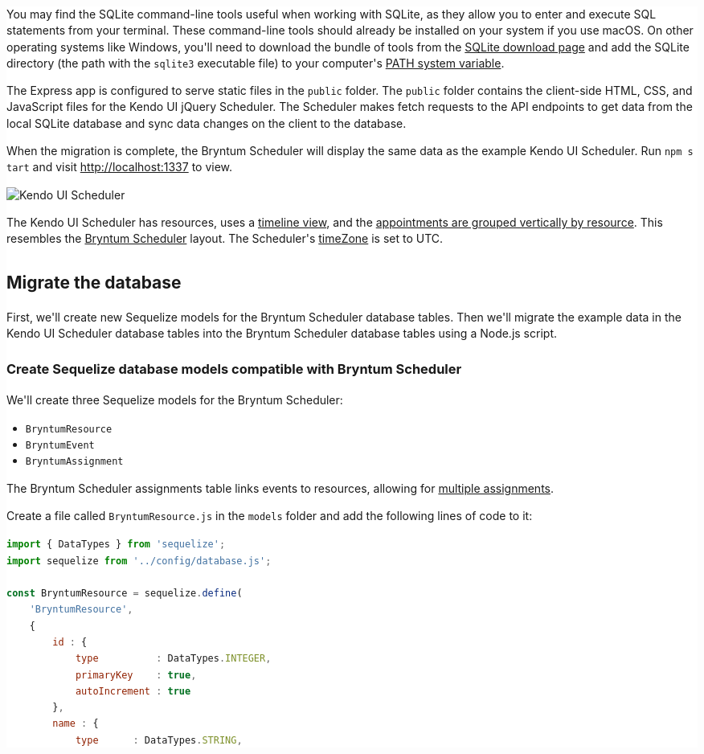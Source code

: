 You may find the SQLite command-line tools useful when working with SQLite, as they allow you to enter and execute SQL 
statements from your terminal. These command-line tools should already be installed on your system if you use macOS. On 
other operating systems like Windows, you'll need to download the bundle of tools from the 
[SQLite download page](https://www.sqlite.org/download.html) and add the SQLite directory (the path with the `sqlite3` 
executable file) to your computer's [PATH system variable](https://www.java.com/en/download/help/path.html).

The Express app is configured to serve static files in the `public` folder. The `public` folder contains the client-side 
HTML, CSS, and JavaScript files for the Kendo UI jQuery Scheduler. The Scheduler makes fetch requests to the API 
endpoints to get data from the local SQLite database and sync data changes on the client to the database.

When the migration is complete, the Bryntum Scheduler will display the same data as the example Kendo UI Scheduler. Run `npm start` and visit [http://localhost:1337](http://localhost:1337) to view.

![Kendo UI Scheduler](data/Scheduler/images/migrate-from-kendoui/kendoui-scheduler.png)

The Kendo UI Scheduler has resources, uses a [timeline view](https://demos.telerik.com/kendo-ui/scheduler/timeline-night), 
and the [appointments are grouped vertically by resource](https://demos.telerik.com/kendo-ui/scheduler/resources-grouping-vertical). 
This resembles the [Bryntum Scheduler](https://bryntum.com/products/scheduler/) layout. The Scheduler's 
[timeZone](https://docs.telerik.com/kendo-ui/api/javascript/ui/scheduler/configuration/timezone) is set to UTC.

## Migrate the database

First, we'll create new Sequelize models for the Bryntum Scheduler database tables. Then we'll migrate the example data 
in the Kendo UI Scheduler database tables into the Bryntum Scheduler database tables using a Node.js script.

### Create Sequelize database models compatible with Bryntum Scheduler

We'll create three Sequelize models for the Bryntum Scheduler:

- `BryntumResource`
- `BryntumEvent`
- `BryntumAssignment`

The Bryntum Scheduler assignments table links events to resources, allowing for 
[multiple assignments](https://bryntum.com/products/scheduler/examples/multiassign/).

Create a file called `BryntumResource.js` in the `models` folder and add the following lines of code to it:

```js
import { DataTypes } from 'sequelize';
import sequelize from '../config/database.js';

const BryntumResource = sequelize.define(
    'BryntumResource',
    {
        id : {
            type          : DataTypes.INTEGER,
            primaryKey    : true,
            autoIncrement : true
        },
        name : {
            type      : DataTypes.STRING,
```